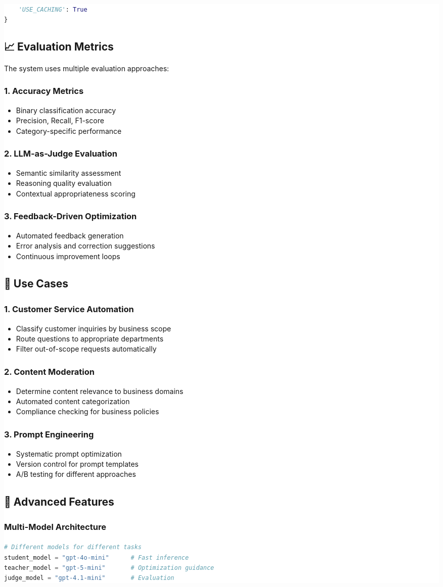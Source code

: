 ```python
    'USE_CACHING': True
}
```

## 📈 Evaluation Metrics

The system uses multiple evaluation approaches:

### 1. **Accuracy Metrics**
- Binary classification accuracy
- Precision, Recall, F1-score
- Category-specific performance

### 2. **LLM-as-Judge Evaluation**
- Semantic similarity assessment
- Reasoning quality evaluation
- Contextual appropriateness scoring

### 3. **Feedback-Driven Optimization**
- Automated feedback generation
- Error analysis and correction suggestions
- Continuous improvement loops

## 🎯 Use Cases

### 1. **Customer Service Automation**
- Classify customer inquiries by business scope
- Route questions to appropriate departments
- Filter out-of-scope requests automatically

### 2. **Content Moderation**
- Determine content relevance to business domains
- Automated content categorization
- Compliance checking for business policies

### 3. **Prompt Engineering**
- Systematic prompt optimization
- Version control for prompt templates
- A/B testing for different approaches

## 🚀 Advanced Features

### Multi-Model Architecture
```python
# Different models for different tasks
student_model = "gpt-4o-mini"      # Fast inference
teacher_model = "gpt-5-mini"       # Optimization guidance  
judge_model = "gpt-4.1-mini"       # Evaluation
```
